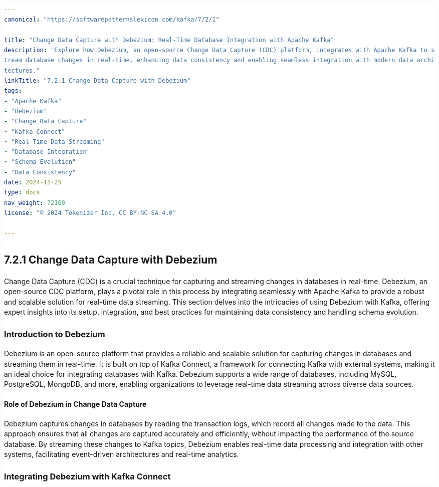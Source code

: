 ```yaml
---
canonical: "https://softwarepatternslexicon.com/kafka/7/2/1"

title: "Change Data Capture with Debezium: Real-Time Database Integration with Apache Kafka"
description: "Explore how Debezium, an open-source Change Data Capture (CDC) platform, integrates with Apache Kafka to stream database changes in real-time, enhancing data consistency and enabling seamless integration with modern data architectures."
linkTitle: "7.2.1 Change Data Capture with Debezium"
tags:
- "Apache Kafka"
- "Debezium"
- "Change Data Capture"
- "Kafka Connect"
- "Real-Time Data Streaming"
- "Database Integration"
- "Schema Evolution"
- "Data Consistency"
date: 2024-11-25
type: docs
nav_weight: 72100
license: "© 2024 Tokenizer Inc. CC BY-NC-SA 4.0"

---
```


## 7.2.1 Change Data Capture with Debezium

Change Data Capture (CDC) is a crucial technique for capturing and streaming changes in databases in real-time. Debezium, an open-source CDC platform, plays a pivotal role in this process by integrating seamlessly with Apache Kafka to provide a robust and scalable solution for real-time data streaming. This section delves into the intricacies of using Debezium with Kafka, offering expert insights into its setup, integration, and best practices for maintaining data consistency and handling schema evolution.

### Introduction to Debezium

Debezium is an open-source platform that provides a reliable and scalable solution for capturing changes in databases and streaming them in real-time. It is built on top of Kafka Connect, a framework for connecting Kafka with external systems, making it an ideal choice for integrating databases with Kafka. Debezium supports a wide range of databases, including MySQL, PostgreSQL, MongoDB, and more, enabling organizations to leverage real-time data streaming across diverse data sources.

#### Role of Debezium in Change Data Capture

Debezium captures changes in databases by reading the transaction logs, which record all changes made to the data. This approach ensures that all changes are captured accurately and efficiently, without impacting the performance of the source database. By streaming these changes to Kafka topics, Debezium enables real-time data processing and integration with other systems, facilitating event-driven architectures and real-time analytics.

### Integrating Debezium with Kafka Connect
